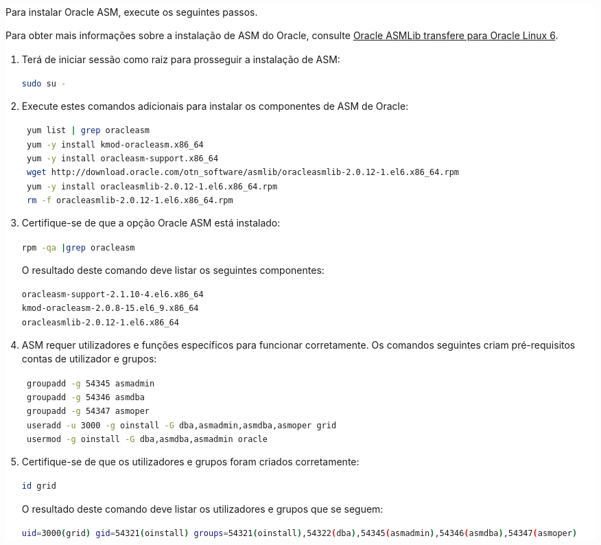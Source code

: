 Para instalar Oracle ASM, execute os seguintes passos. 

Para obter mais informações sobre a instalação de ASM do Oracle, consulte [Oracle ASMLib transfere para Oracle Linux 6](http://www.oracle.com/technetwork/server-storage/linux/asmlib/ol6-1709075.html).  

1. Terá de iniciar sessão como raiz para prosseguir a instalação de ASM:

   ```bash
   sudo su -
   ```
   
2. Execute estes comandos adicionais para instalar os componentes de ASM de Oracle:

   ```bash
    yum list | grep oracleasm 
    yum -y install kmod-oracleasm.x86_64 
    yum -y install oracleasm-support.x86_64 
    wget http://download.oracle.com/otn_software/asmlib/oracleasmlib-2.0.12-1.el6.x86_64.rpm 
    yum -y install oracleasmlib-2.0.12-1.el6.x86_64.rpm 
    rm -f oracleasmlib-2.0.12-1.el6.x86_64.rpm
   ```

3. Certifique-se de que a opção Oracle ASM está instalado:

   ```bash
   rpm -qa |grep oracleasm
   ```

    O resultado deste comando deve listar os seguintes componentes:

    ```bash
   oracleasm-support-2.1.10-4.el6.x86_64
   kmod-oracleasm-2.0.8-15.el6_9.x86_64
   oracleasmlib-2.0.12-1.el6.x86_64
    ```

4. ASM requer utilizadores e funções específicos para funcionar corretamente. Os comandos seguintes criam pré-requisitos contas de utilizador e grupos: 

   ```bash
    groupadd -g 54345 asmadmin 
    groupadd -g 54346 asmdba 
    groupadd -g 54347 asmoper 
    useradd -u 3000 -g oinstall -G dba,asmadmin,asmdba,asmoper grid 
    usermod -g oinstall -G dba,asmdba,asmadmin oracle
   ```

5. Certifique-se de que os utilizadores e grupos foram criados corretamente:

   ```bash
   id grid
   ```

    O resultado deste comando deve listar os utilizadores e grupos que se seguem:

    ```bash
    uid=3000(grid) gid=54321(oinstall) groups=54321(oinstall),54322(dba),54345(asmadmin),54346(asmdba),54347(asmoper)
    ```
 